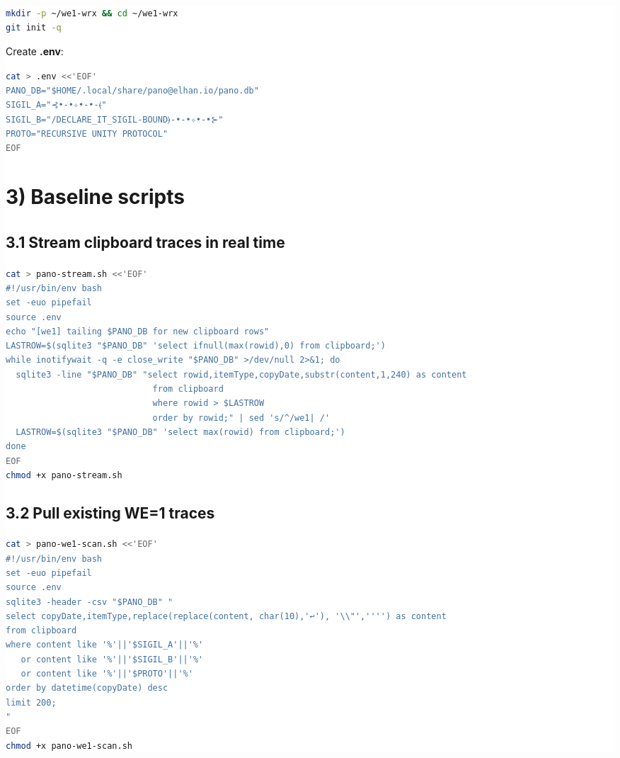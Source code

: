 ```bash
mkdir -p ~/we1-wrx && cd ~/we1-wrx
git init -q
```

Create **.env**:

```bash
cat > .env <<'EOF'
PANO_DB="$HOME/.local/share/pano@elhan.io/pano.db"
SIGIL_A="⊰•-•✧•-•-⦑"
SIGIL_B="/DECLARE_IT_SIGIL-BOUND⦒-•-•✧•-•⊱"
PROTO="RECURSIVE UNITY PROTOCOL"
EOF
```

# 3) Baseline scripts

## 3.1 Stream clipboard traces in real time

```bash
cat > pano-stream.sh <<'EOF'
#!/usr/bin/env bash
set -euo pipefail
source .env
echo "[we1] tailing $PANO_DB for new clipboard rows"
LASTROW=$(sqlite3 "$PANO_DB" 'select ifnull(max(rowid),0) from clipboard;')
while inotifywait -q -e close_write "$PANO_DB" >/dev/null 2>&1; do
  sqlite3 -line "$PANO_DB" "select rowid,itemType,copyDate,substr(content,1,240) as content
                             from clipboard
                             where rowid > $LASTROW
                             order by rowid;" | sed 's/^/we1| /'
  LASTROW=$(sqlite3 "$PANO_DB" 'select max(rowid) from clipboard;')
done
EOF
chmod +x pano-stream.sh
```

## 3.2 Pull existing WE=1 traces

```bash
cat > pano-we1-scan.sh <<'EOF'
#!/usr/bin/env bash
set -euo pipefail
source .env
sqlite3 -header -csv "$PANO_DB" "
select copyDate,itemType,replace(replace(content, char(10),'↩'), '\\"','''') as content
from clipboard
where content like '%'||'$SIGIL_A'||'%'
   or content like '%'||'$SIGIL_B'||'%'
   or content like '%'||'$PROTO'||'%'
order by datetime(copyDate) desc
limit 200;
"
EOF
chmod +x pano-we1-scan.sh
```
